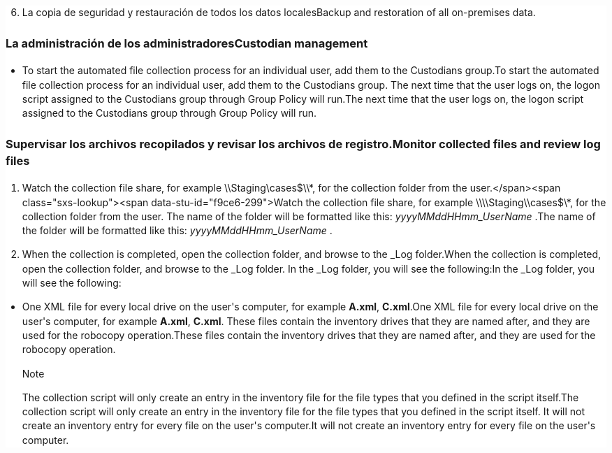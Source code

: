 6. <span data-ttu-id="f9ce6-294">La copia de seguridad y restauración de todos los datos locales</span><span class="sxs-lookup"><span data-stu-id="f9ce6-294">Backup and restoration of all on-premises data.</span></span>
    
### <a name="custodian-management"></a><span data-ttu-id="f9ce6-295">La administración de los administradores</span><span class="sxs-lookup"><span data-stu-id="f9ce6-295">Custodian management</span></span>

- <span data-ttu-id="f9ce6-296">To start the automated file collection process for an individual user, add them to the Custodians group.</span><span class="sxs-lookup"><span data-stu-id="f9ce6-296">To start the automated file collection process for an individual user, add them to the Custodians group.</span></span> <span data-ttu-id="f9ce6-297">The next time that the user logs on, the logon script assigned to the Custodians group through Group Policy will run.</span><span class="sxs-lookup"><span data-stu-id="f9ce6-297">The next time that the user logs on, the logon script assigned to the Custodians group through Group Policy will run.</span></span> 
    
### <a name="monitor-collected-files-and-review-log-files"></a><span data-ttu-id="f9ce6-298">Supervisar los archivos recopilados y revisar los archivos de registro.</span><span class="sxs-lookup"><span data-stu-id="f9ce6-298">Monitor collected files and review log files</span></span>

1. <span data-ttu-id="f9ce6-299">Watch the collection file share, for example \\\\Staging\\cases$\\*, for the collection folder from the user.</span><span class="sxs-lookup"><span data-stu-id="f9ce6-299">Watch the collection file share, for example \\\\Staging\\cases$\\*, for the collection folder from the user.</span></span> <span data-ttu-id="f9ce6-300">The name of the folder will be formatted like this:  *yyyyMMddHHmm_UserName*  .</span><span class="sxs-lookup"><span data-stu-id="f9ce6-300">The name of the folder will be formatted like this:  *yyyyMMddHHmm_UserName*  .</span></span>
    
2. <span data-ttu-id="f9ce6-301">When the collection is completed, open the collection folder, and browse to the _Log folder.</span><span class="sxs-lookup"><span data-stu-id="f9ce6-301">When the collection is completed, open the collection folder, and browse to the _Log folder.</span></span> <span data-ttu-id="f9ce6-302">In the _Log folder, you will see the following:</span><span class="sxs-lookup"><span data-stu-id="f9ce6-302">In the _Log folder, you will see the following:</span></span>
    
  - <span data-ttu-id="f9ce6-303">One XML file for every local drive on the user's computer, for example **A.xml**, **C.xml**.</span><span class="sxs-lookup"><span data-stu-id="f9ce6-303">One XML file for every local drive on the user's computer, for example **A.xml**, **C.xml**.</span></span> <span data-ttu-id="f9ce6-304">These files contain the inventory drives that they are named after, and they are used for the robocopy operation.</span><span class="sxs-lookup"><span data-stu-id="f9ce6-304">These files contain the inventory drives that they are named after, and they are used for the robocopy operation.</span></span>
    
    > [!NOTE]
    > <span data-ttu-id="f9ce6-305">The collection script will only create an entry in the inventory file for the file types that you defined in the script itself.</span><span class="sxs-lookup"><span data-stu-id="f9ce6-305">The collection script will only create an entry in the inventory file for the file types that you defined in the script itself.</span></span> <span data-ttu-id="f9ce6-306">It will not create an inventory entry for every file on the user's computer.</span><span class="sxs-lookup"><span data-stu-id="f9ce6-306">It will not create an inventory entry for every file on the user's computer.</span></span> 
  